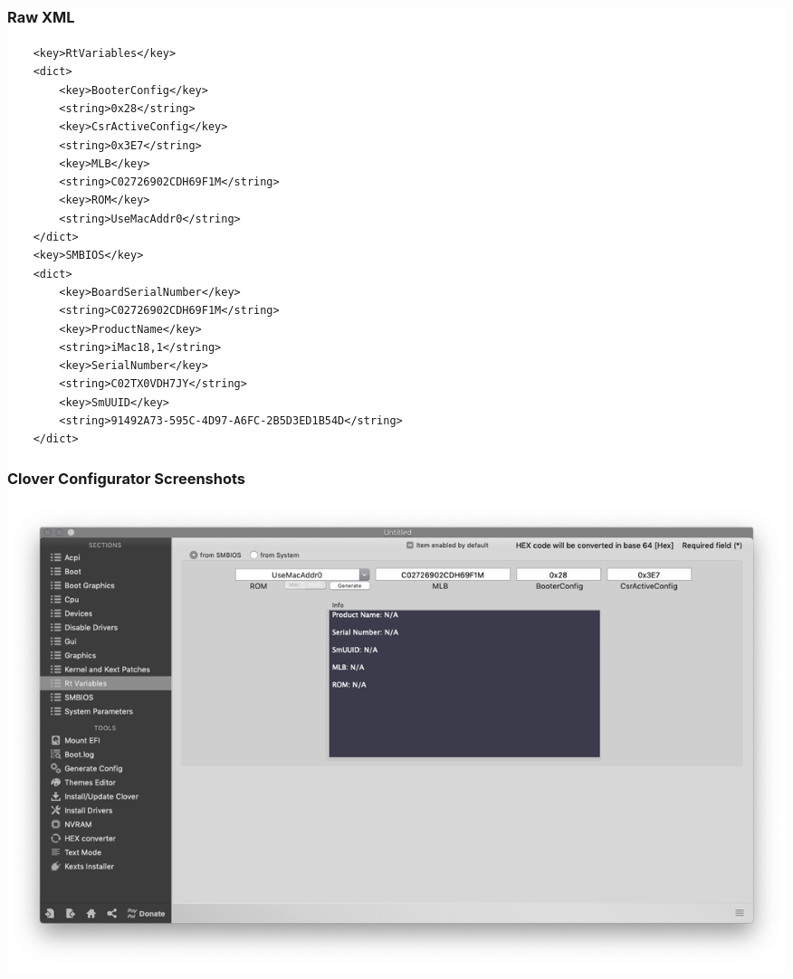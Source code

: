### Raw XML

```markup
    <key>RtVariables</key>
    <dict>
        <key>BooterConfig</key>
        <string>0x28</string>
        <key>CsrActiveConfig</key>
        <string>0x3E7</string>
        <key>MLB</key>
        <string>C02726902CDH69F1M</string>
        <key>ROM</key>
        <string>UseMacAddr0</string>
    </dict>
    <key>SMBIOS</key>
    <dict>
        <key>BoardSerialNumber</key>
        <string>C02726902CDH69F1M</string>
        <key>ProductName</key>
        <string>iMac18,1</string>
        <key>SerialNumber</key>
        <string>C02TX0VDH7JY</string>
        <key>SmUUID</key>
        <string>91492A73-595C-4D97-A6FC-2B5D3ED1B54D</string>
    </dict>
```

### Clover Configurator Screenshots

![Kaby Lake RtVariables CC Section](../.gitbook/assets/image%20%2814%29.png)
